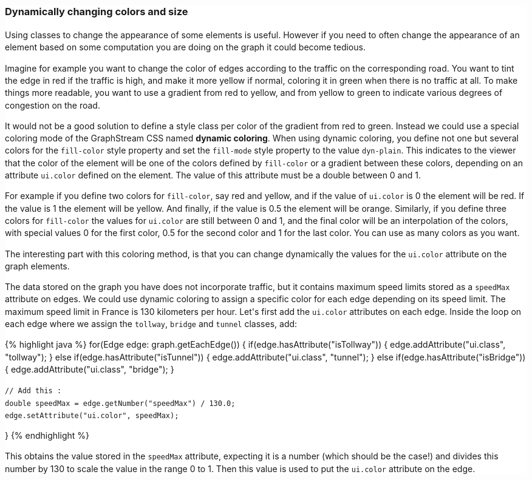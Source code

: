 
### Dynamically changing colors and size

Using classes to change the appearance of some elements is useful. However if you need to often change the appearance of an element based on some computation you are doing on the graph it could become tedious. 

Imagine for example you want to change the color of edges according to the traffic on the corresponding road.  You want to tint the edge in red if the traffic is high, and make it more yellow if normal, coloring it in green when there is no traffic at all. To make things more readable, you want to use a gradient from red to yellow, and from yellow to green to indicate various degrees of congestion on the road.

It would not be a good solution to define a style class per color of the gradient from red to green. Instead we could use a special coloring mode of the GraphStream CSS named **dynamic coloring**. When using dynamic coloring, you define not one but several colors for the ``fill-color`` style property and set the ``fill-mode`` style property to the value ``dyn-plain``. This indicates to the viewer that the color of the element will be one of the colors defined by ``fill-color`` or a gradient between these colors, depending on an attribute ``ui.color`` defined on the element. The value of this attribute must be a double between 0 and 1.

For example if you define two colors for ``fill-color``, say red and yellow, and if the value of ``ui.color`` is 0 the element will be red. If the value is 1 the element will be yellow. And finally, if the value is 0.5 the element will be orange. Similarly, if you define three colors for ``fill-color`` the values for ``ui.color`` are still between 0 and 1, and the final color will be an interpolation of the colors, with special values 0 for the first color, 0.5 for the second color and 1 for the last color. You can use as many colors as you want.

The interesting part with this coloring method, is that you can change dynamically the values for the ``ui.color`` attribute on the graph elements.

The data stored on the graph you have does not incorporate traffic, but it contains maximum speed limits stored as a ``speedMax`` attribute on edges. We could use dynamic coloring to assign a specific color for each edge depending on its speed limit. The maximum speed limit in France is 130 kilometers per hour. Let's first add the ``ui.color`` attributes on each edge. Inside the loop on each edge where we assign the ``tollway``, ``bridge`` and ``tunnel`` classes, add:

{% highlight java %}
for(Edge edge: graph.getEachEdge()) {
	if(edge.hasAttribute("isTollway")) {
		edge.addAttribute("ui.class", "tollway");
	} else if(edge.hasAttribute("isTunnel")) {
		edge.addAttribute("ui.class", "tunnel");
	} else if(edge.hasAttribute("isBridge")) {
		edge.addAttribute("ui.class", "bridge");
	}

	// Add this :
	double speedMax = edge.getNumber("speedMax") / 130.0;
	edge.setAttribute("ui.color", speedMax);
}
{% endhighlight %}

This obtains the value stored in the ``speedMax`` attribute, expecting it is a number (which should be the case!) and divides this number by 130 to scale the value in the range 0 to 1. Then this value is used to put the ``ui.color`` attribute on the edge.

